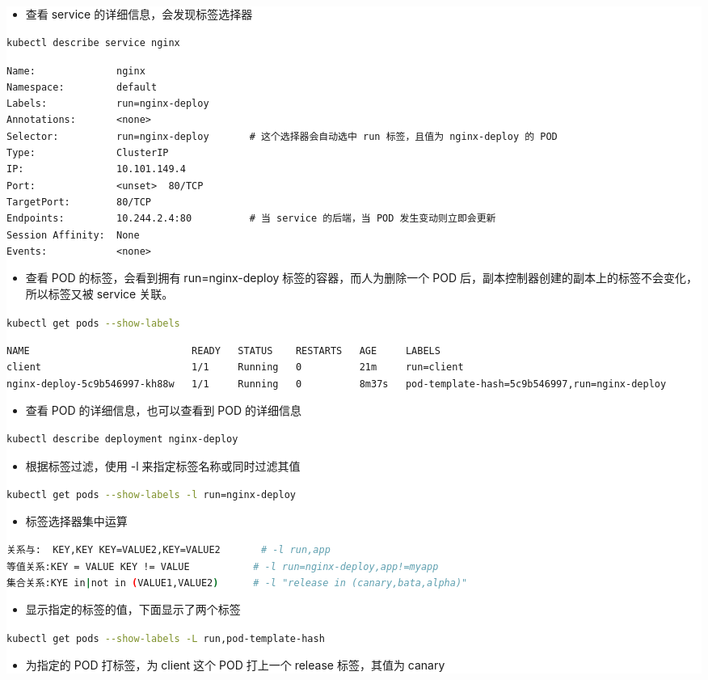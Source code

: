 *   查看 service 的详细信息，会发现标签选择器

~~~bash
kubectl describe service nginx
~~~

~~~shell
Name:              nginx
Namespace:         default
Labels:            run=nginx-deploy
Annotations:       <none>
Selector:          run=nginx-deploy       # 这个选择器会自动选中 run 标签，且值为 nginx-deploy 的 POD
Type:              ClusterIP
IP:                10.101.149.4
Port:              <unset>  80/TCP
TargetPort:        80/TCP
Endpoints:         10.244.2.4:80          # 当 service 的后端，当 POD 发生变动则立即会更新
Session Affinity:  None
Events:            <none>
~~~

*   查看 POD 的标签，会看到拥有 run=nginx-deploy 标签的容器，而人为删除一个 POD 后，副本控制器创建的副本上的标签不会变化，所以标签又被 service 关联。

~~~bash
kubectl get pods --show-labels
~~~

~~~bash
NAME                            READY   STATUS    RESTARTS   AGE     LABELS
client                          1/1     Running   0          21m     run=client
nginx-deploy-5c9b546997-kh88w   1/1     Running   0          8m37s   pod-template-hash=5c9b546997,run=nginx-deploy
~~~

*   查看 POD 的详细信息，也可以查看到 POD 的详细信息

~~~bash
kubectl describe deployment nginx-deploy
~~~

*   根据标签过滤，使用 -l 来指定标签名称或同时过滤其值

~~~bash
kubectl get pods --show-labels -l run=nginx-deploy
~~~

*   标签选择器集中运算

~~~bash
关系与:  KEY,KEY KEY=VALUE2,KEY=VALUE2       # -l run,app
等值关系:KEY = VALUE KEY != VALUE           # -l run=nginx-deploy,app!=myapp
集合关系:KYE in|not in (VALUE1,VALUE2)      # -l "release in (canary,bata,alpha)"  
~~~

*   显示指定的标签的值，下面显示了两个标签

~~~bash
kubectl get pods --show-labels -L run,pod-template-hash
~~~

*   为指定的 POD 打标签，为 client 这个 POD 打上一个 release 标签，其值为 canary
